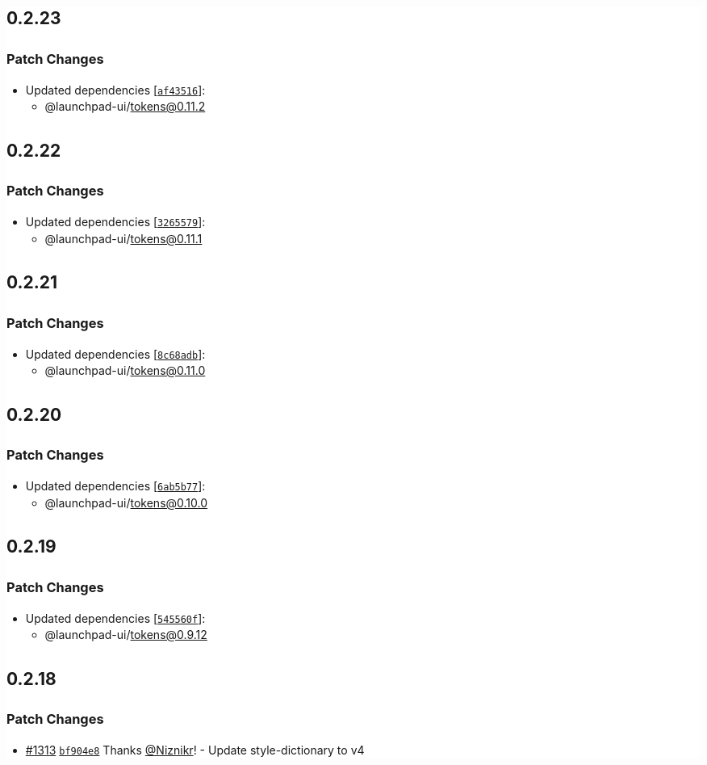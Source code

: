 ## 0.2.23

### Patch Changes

- Updated dependencies [[`af43516`](https://github.com/launchdarkly/launchpad-ui/commit/af435166439a8b4860fda2dea78e78fc477ed088)]:
  - @launchpad-ui/tokens@0.11.2

## 0.2.22

### Patch Changes

- Updated dependencies [[`3265579`](https://github.com/launchdarkly/launchpad-ui/commit/326557944061dbd1c7f74daf00454b902b91cb2d)]:
  - @launchpad-ui/tokens@0.11.1

## 0.2.21

### Patch Changes

- Updated dependencies [[`8c68adb`](https://github.com/launchdarkly/launchpad-ui/commit/8c68adbfeeda476c7e75f517cb9ca76d15695438)]:
  - @launchpad-ui/tokens@0.11.0

## 0.2.20

### Patch Changes

- Updated dependencies [[`6ab5b77`](https://github.com/launchdarkly/launchpad-ui/commit/6ab5b776c4dff94ad5be9a6fbf474126ae41c31c)]:
  - @launchpad-ui/tokens@0.10.0

## 0.2.19

### Patch Changes

- Updated dependencies [[`545560f`](https://github.com/launchdarkly/launchpad-ui/commit/545560fff3fdbfdabfa208e5662c21ae41a76322)]:
  - @launchpad-ui/tokens@0.9.12

## 0.2.18

### Patch Changes

- [#1313](https://github.com/launchdarkly/launchpad-ui/pull/1313) [`bf904e8`](https://github.com/launchdarkly/launchpad-ui/commit/bf904e8ee2c27ee73d813f539cc5dfdf682e92fc) Thanks [@Niznikr](https://github.com/Niznikr)! - Update style-dictionary to v4
